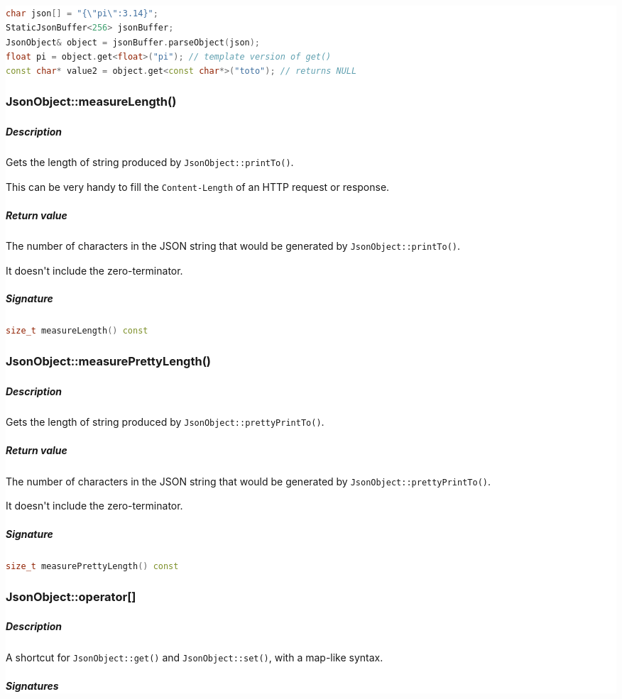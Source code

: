 ```c++
char json[] = "{\"pi\":3.14}";
StaticJsonBuffer<256> jsonBuffer;
JsonObject& object = jsonBuffer.parseObject(json);
float pi = object.get<float>("pi"); // template version of get()
const char* value2 = object.get<const char*>("toto"); // returns NULL
```


### JsonObject::measureLength()

##### Description

Gets the length of string produced by `JsonObject::printTo()`.

This can be very handy to fill the `Content-Length` of an HTTP request or response.

##### Return value

The number of characters in the JSON string that would be generated by `JsonObject::printTo()`.

It doesn't include the zero-terminator.

##### Signature

```c++
size_t measureLength() const
```



### JsonObject::measurePrettyLength()

##### Description

Gets the length of string produced by `JsonObject::prettyPrintTo()`.

##### Return value

The number of characters in the JSON string that would be generated by `JsonObject::prettyPrintTo()`.

It doesn't include the zero-terminator.

##### Signature

```c++
size_t measurePrettyLength() const
```


### JsonObject::operator[]

##### Description

A shortcut for `JsonObject::get()` and `JsonObject::set()`, with a map-like syntax.

##### Signatures
